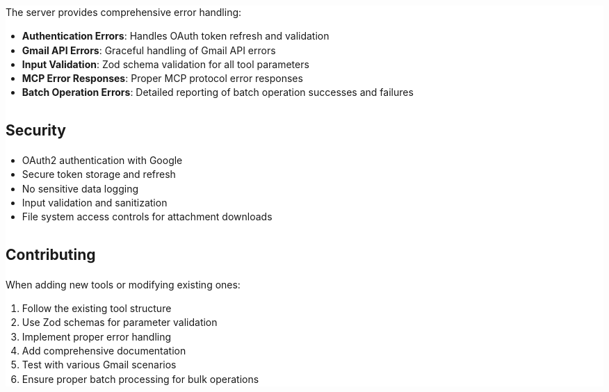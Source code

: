 The server provides comprehensive error handling:

- **Authentication Errors**: Handles OAuth token refresh and validation
- **Gmail API Errors**: Graceful handling of Gmail API errors
- **Input Validation**: Zod schema validation for all tool parameters
- **MCP Error Responses**: Proper MCP protocol error responses
- **Batch Operation Errors**: Detailed reporting of batch operation successes and failures

## Security

- OAuth2 authentication with Google
- Secure token storage and refresh
- No sensitive data logging
- Input validation and sanitization
- File system access controls for attachment downloads

## Contributing

When adding new tools or modifying existing ones:

1. Follow the existing tool structure
2. Use Zod schemas for parameter validation
3. Implement proper error handling
4. Add comprehensive documentation
5. Test with various Gmail scenarios
6. Ensure proper batch processing for bulk operations
